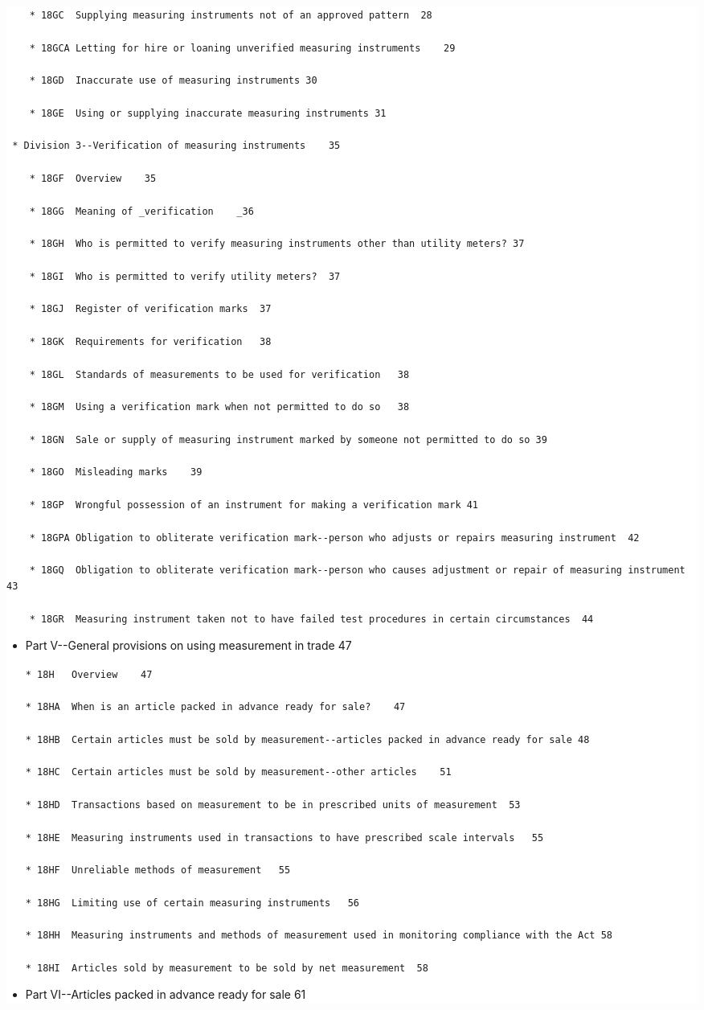         * 18GC	Supplying measuring instruments not of an approved pattern	28

        * 18GCA	Letting for hire or loaning unverified measuring instruments	29

        * 18GD	Inaccurate use of measuring instruments	30

        * 18GE	Using or supplying inaccurate measuring instruments	31

     * Division 3--Verification of measuring instruments	35

        * 18GF	Overview	35

        * 18GG	Meaning of _verification	_36

        * 18GH	Who is permitted to verify measuring instruments other than utility meters?	37

        * 18GI	Who is permitted to verify utility meters?	37

        * 18GJ	Register of verification marks	37

        * 18GK	Requirements for verification	38

        * 18GL	Standards of measurements to be used for verification	38

        * 18GM	Using a verification mark when not permitted to do so	38

        * 18GN	Sale or supply of measuring instrument marked by someone not permitted to do so	39

        * 18GO	Misleading marks	39

        * 18GP	Wrongful possession of an instrument for making a verification mark	41

        * 18GPA	Obligation to obliterate verification mark--person who adjusts or repairs measuring instrument	42

        * 18GQ	Obligation to obliterate verification mark--person who causes adjustment or repair of measuring instrument	43

        * 18GR	Measuring instrument taken not to have failed test procedures in certain circumstances	44

  * Part V--General provisions on using measurement in trade	47

        * 18H	Overview	47

        * 18HA	When is an article packed in advance ready for sale?	47

        * 18HB	Certain articles must be sold by measurement--articles packed in advance ready for sale	48

        * 18HC	Certain articles must be sold by measurement--other articles	51

        * 18HD	Transactions based on measurement to be in prescribed units of measurement	53

        * 18HE	Measuring instruments used in transactions to have prescribed scale intervals	55

        * 18HF	Unreliable methods of measurement	55

        * 18HG	Limiting use of certain measuring instruments	56

        * 18HH	Measuring instruments and methods of measurement used in monitoring compliance with the Act	58

        * 18HI	Articles sold by measurement to be sold by net measurement	58

  * Part VI--Articles packed in advance ready for sale	61
